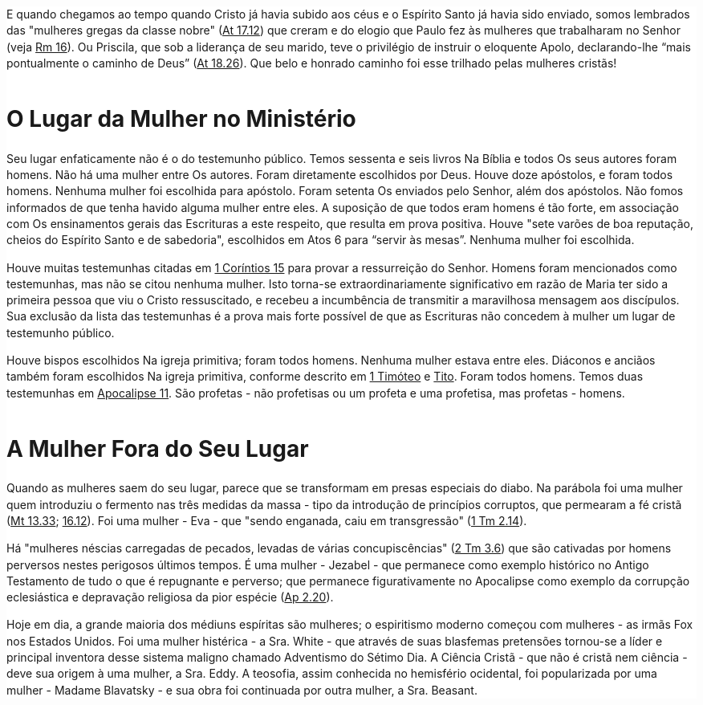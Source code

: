 E quando chegamos ao tempo quando Cristo já havia subido aos céus e o Espírito Santo já havia sido enviado, somos lembrados das "mulheres gregas da classe nobre" ([At 17.12](https://www.bibliaonline.com.br/acf/atos/17/12)) que creram e do elogio que Paulo fez às mulheres que trabalharam no Senhor (veja [Rm 16](https://www.bibliaonline.com.br/acf/rm/16)). Ou Priscila, que sob a liderança de seu marido, teve o privilégio de instruir o eloquente Apolo, declarando-lhe “mais pontualmente o caminho de Deus” ([At 18.26](https://www.bibliaonline.com.br/acf/atos/18/26)). Que belo e honrado caminho foi esse trilhado pelas mulheres cristãs!

# O Lugar da Mulher no Ministério

Seu lugar enfaticamente não é o do testemunho público. Temos sessenta e seis livros Na Bíblia e todos Os seus autores foram homens. Não há uma mulher entre Os autores. Foram diretamente escolhidos por Deus. Houve doze apóstolos, e foram todos homens. Nenhuma mulher foi escolhida para apóstolo. Foram setenta Os enviados pelo Senhor, além dos apóstolos. Não fomos informados de que tenha havido alguma mulher entre eles. A suposição de que todos eram homens é tão forte, em associação com Os ensinamentos gerais das Escrituras a este respeito, que resulta em prova positiva. Houve "sete varões de boa reputação, cheios do Espírito Santo e de sabedoria", escolhidos em Atos 6 para “servir às mesas”. Nenhuma mulher foi escolhida.

Houve muitas testemunhas citadas em [1 Coríntios 15](https://www.bibliaonline.com.br/acf/1co/15) para provar a ressurreição do Senhor. Homens foram mencionados como testemunhas, mas não se citou nenhuma mulher. Isto torna-se extraordinariamente significativo em razão de Maria ter sido a primeira pessoa que viu o Cristo ressuscitado, e recebeu a incumbência de transmitir a maravilhosa mensagem aos discípulos. Sua exclusão da lista das testemunhas é a prova mais forte possível de que as Escrituras não concedem à mulher um lugar de testemunho público.

Houve bispos escolhidos Na igreja primitiva; foram todos homens. Nenhuma mulher estava entre eles. Diáconos e anciãos também foram escolhidos Na igreja primitiva, conforme descrito em [1 Timóteo](https://www.bibliaonline.com.br/acf/1tm/1) e [Tito](https://www.bibliaonline.com.br/acf/tt/1). Foram todos homens. Temos duas testemunhas em [Apocalipse 11](https://www.bibliaonline.com.br/acf/ap/11). São profetas - não profetisas ou um profeta e uma profetisa, mas profetas - homens.

# A Mulher Fora do Seu Lugar

Quando as mulheres saem do seu lugar, parece que se transformam em presas especiais do diabo. Na parábola foi uma mulher quem introduziu o fermento nas três medidas da massa - tipo da introdução de princípios corruptos, que permearam a fé cristã ([Mt 13.33](https://www.bibliaonline.com.br/acf/mt/13/33); [16.12](https://www.bibliaonline.com.br/acf/mt/16/12)). Foi uma mulher - Eva - que "sendo enganada, caiu em transgressão" ([1 Tm 2.14](https://www.bibliaonline.com.br/acf/1tm/2/14)).

Há "mulheres néscias carregadas de pecados, levadas de várias concupiscências" ([2 Tm 3.6](https://www.bibliaonline.com.br/acf/2tm/3/6)) que são cativadas por homens perversos nestes perigosos últimos tempos. É uma mulher - Jezabel - que permanece como exemplo histórico no Antigo Testamento de tudo o que é repugnante e perverso; que permanece figurativamente no Apocalipse como exemplo da corrupção eclesiástica e depravação religiosa da pior espécie ([Ap 2.20](https://www.bibliaonline.com.br/acf/ap/2/20)).

Hoje em dia, a grande maioria dos médiuns espíritas são mulheres; o espiritismo moderno começou com mulheres - as irmãs Fox nos Estados Unidos. Foi uma mulher histérica - a Sra. White - que através de suas blasfemas pretensões tornou-se a líder e principal inventora desse sistema maligno chamado Adventismo do Sétimo Dia. A Ciência Cristã - que não é cristã nem ciência - deve sua origem à uma mulher, a Sra. Eddy. A teosofia, assim conhecida no hemisfério ocidental, foi popularizada por uma mulher - Madame Blavatsky - e sua obra foi continuada por outra mulher, a Sra. Beasant.
